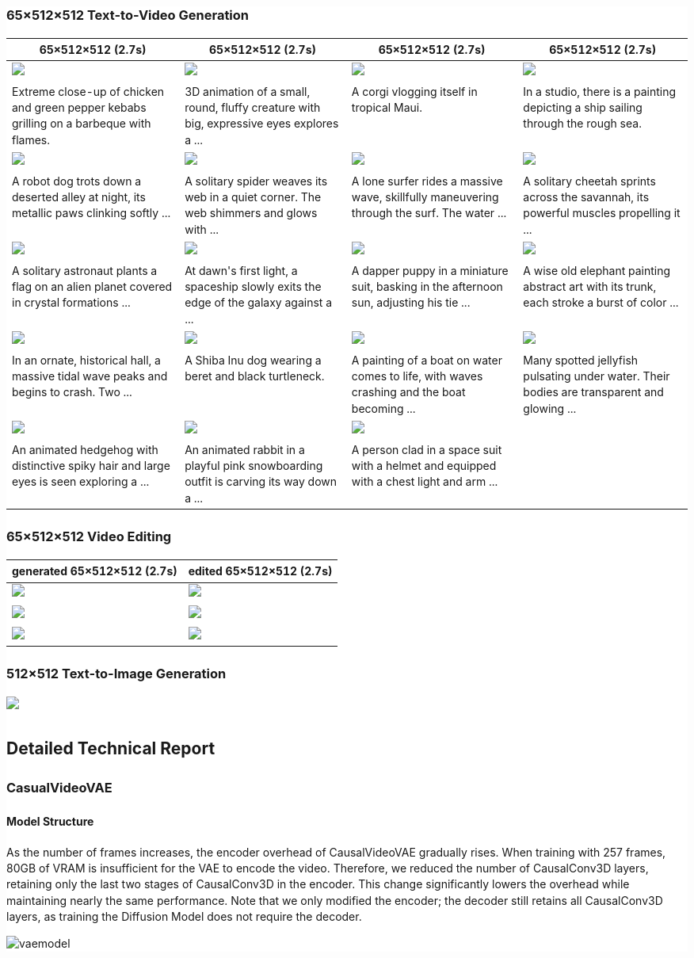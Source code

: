 ### 65×512×512 Text-to-Video Generation

| 65×512×512 (2.7s) | 65×512×512 (2.7s) | 65×512×512 (2.7s) | 65×512×512 (2.7s) |
| --- | --- | --- | --- |
| <img src="https://github.com/PKU-YuanGroup/Open-Sora-Plan/assets/62638829/a0601f20-579c-4e2e-832c-5763546718cc" width=224> | <img src="https://github.com/PKU-YuanGroup/Open-Sora-Plan/assets/62638829/55229eca-de3a-476b-930b-13a35eb5db30" width=224>  | <img src="https://github.com/PKU-YuanGroup/Open-Sora-Plan/assets/62638829/74b9e7a1-0fa4-4f0d-8faf-0c84d97b11b5" width=224> | <img src="https://github.com/PKU-YuanGroup/Open-Sora-Plan/assets/62638829/66b06822-2652-453e-80fb-dd2988b730ce" width=224> |
| Extreme close-up of chicken and green pepper kebabs grilling on a barbeque with flames. | 3D animation of a small, round, fluffy creature with big, expressive eyes explores a ...   |  A corgi vlogging itself in tropical Maui. |  In a studio, there is a painting depicting a ship sailing through the rough sea. |
| <img src="https://github.com/PKU-YuanGroup/Open-Sora-Plan/assets/62638829/4d27ff13-e725-4602-bf17-90df2c0d8005" width=224> | <img src="https://github.com/PKU-YuanGroup/Open-Sora-Plan/assets/62638829/049fd4db-f2fe-4633-ab62-1dda8268e090" width=224>  | <img src="https://github.com/PKU-YuanGroup/Open-Sora-Plan/assets/62638829/aba01259-60f2-49ef-aa33-e738dc8c9a49" width=224> | <img src="https://github.com/PKU-YuanGroup/Open-Sora-Plan/assets/62638829/98178397-61b0-4200-9ab9-9bef2728ed98" width=224> |
| A robot dog trots down a deserted alley at night, its metallic paws clinking softly ... | A solitary spider weaves its web in a quiet corner. The web shimmers and glows with ...  |  A lone surfer rides a massive wave, skillfully maneuvering through the surf. The water ... |  A solitary cheetah sprints across the savannah, its powerful muscles propelling it ... |
| <img src="https://github.com/PKU-YuanGroup/Open-Sora-Plan/assets/62638829/3964dfcd-d1b4-406b-916c-d4a702184a27" width=224> | <img src="https://github.com/PKU-YuanGroup/Open-Sora-Plan/assets/62638829/2a5fd1c0-9304-46e4-af35-5ffcc718bf08" width=224>  | <img src="https://github.com/PKU-YuanGroup/Open-Sora-Plan/assets/62638829/73e1304a-6241-4e19-9dde-f2b1032edefd" width=224> | <img src="https://github.com/PKU-YuanGroup/Open-Sora-Plan/assets/62638829/c82b822b-cadd-4f11-bcc3-29e3651c02c0" width=224> |
| A solitary astronaut plants a flag on an alien planet covered in crystal formations ... |  At dawn's first light, a spaceship slowly exits the edge of the galaxy against a ...|  A dapper puppy in a miniature suit, basking in the afternoon sun, adjusting his tie ... |  A wise old elephant painting abstract art with its trunk, each stroke a burst of color ... |
| <img src="https://github.com/PKU-YuanGroup/Open-Sora-Plan/assets/62638829/8edfa249-272c-4773-8728-12686527771e" width=224> | <img src="https://github.com/PKU-YuanGroup/Open-Sora-Plan/assets/62638829/33338d8e-5ea7-4b57-9e94-97f3ee404033" width=224>  | <img src="https://github.com/PKU-YuanGroup/Open-Sora-Plan/assets/62638829/227fa6b6-801b-438b-9b30-cd3a4e0a7f2f" width=224> | <img src="https://github.com/PKU-YuanGroup/Open-Sora-Plan/assets/62638829/b5d5ebee-ab13-4e32-8b79-e6cb8f08d4a0" width=224> |
| In an ornate, historical hall, a massive tidal wave peaks and begins to crash. Two ... | A Shiba Inu dog wearing a beret and black turtleneck.  | A painting of a boat on water comes to life, with waves crashing and the boat becoming ...  | Many spotted jellyfish pulsating under water. Their bodies are transparent and glowing ...  |
| <img src="https://github.com/PKU-YuanGroup/Open-Sora-Plan/assets/62638829/fe8e9450-5a80-435d-b050-6b2fe11cdf53" width=224> | <img src="https://github.com/PKU-YuanGroup/Open-Sora-Plan/assets/62638829/7d9335df-817d-479d-9ea7-615cb50c66b8" width=224>  | <img src="https://github.com/PKU-YuanGroup/Open-Sora-Plan/assets/62638829/34c1dda6-e420-4edd-bbcd-38ff8e542ec6" width=224> |  |
| An animated hedgehog with distinctive spiky hair and large eyes is seen exploring a ... | An animated rabbit in a playful pink snowboarding outfit is carving its way down a ...  | A person clad in a space suit with a helmet and equipped with a chest light and arm ...  |   |

### 65×512×512 Video Editing

| generated 65×512×512 (2.7s) | edited 65×512×512 (2.7s) |
| --- | --- |
| <img src="https://github.com/PKU-YuanGroup/Open-Sora-Plan/assets/62638829/edb8e8c2-5eef-4c90-85fb-6adb035067c3" width=224> | <img src="https://github.com/PKU-YuanGroup/Open-Sora-Plan/assets/62638829/32d93845-8904-4f8f-832e-37eba2ceb542" width=224>  |
| <img src="https://github.com/PKU-YuanGroup/Open-Sora-Plan/assets/62638829/a70d0d91-0d61-4aa4-9520-6e4a6c477f12" width=224> | <img src="https://github.com/PKU-YuanGroup/Open-Sora-Plan/assets/62638829/7913e06f-1e0b-4d06-8233-72c882c6abfe" width=224>  |
| <img src="https://github.com/PKU-YuanGroup/Open-Sora-Plan/assets/62638829/0e614ec0-fba0-4f42-a343-d4607966dd40" width=224> | <img src="https://github.com/PKU-YuanGroup/Open-Sora-Plan/assets/62638829/c531d930-410c-4614-890d-bae8013f33c2" width=224>  |

### 512×512 Text-to-Image Generation

 <img src="https://github.com/PKU-YuanGroup/Open-Sora-Plan/assets/62638829/e44b7f8a-5da2-49c2-87c4-52ea680ad43b" width=512> 

## Detailed Technical Report

### CasualVideoVAE

#### Model Structure

As the number of frames increases, the encoder overhead of CausalVideoVAE gradually rises. When training with 257 frames, 80GB of VRAM is insufficient for the VAE to encode the video. Therefore, we reduced the number of CausalConv3D layers, retaining only the last two stages of CausalConv3D in the encoder. This change significantly lowers the overhead while maintaining nearly the same performance. Note that we only modified the encoder; the decoder still retains all CausalConv3D layers, as training the Diffusion Model does not require the decoder.

<img width="722" alt="vaemodel" src="https://github.com/PKU-YuanGroup/Open-Sora-Plan/assets/62638829/b6f8a638-cfb2-40f3-94be-45af8dbad18e">
